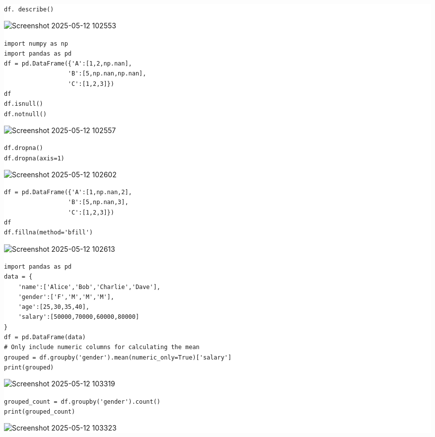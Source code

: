```
df. describe()
```
![Screenshot 2025-05-12 102553](https://github.com/user-attachments/assets/871b4832-041c-4856-a9dd-c9ef5e8c2840)

```
import numpy as np
import pandas as pd
df = pd.DataFrame({'A':[1,2,np.nan],
                  'B':[5,np.nan,np.nan],
                  'C':[1,2,3]})
df
df.isnull()
df.notnull()
```
![Screenshot 2025-05-12 102557](https://github.com/user-attachments/assets/e9f7969c-0592-4979-bf48-b4602d6244b8)

```
df.dropna()
df.dropna(axis=1)
```
![Screenshot 2025-05-12 102602](https://github.com/user-attachments/assets/23e2fd72-7d06-4335-a488-caedd0834ae8)

```
df = pd.DataFrame({'A':[1,np.nan,2],
                  'B':[5,np.nan,3],
                  'C':[1,2,3]})
df
df.fillna(method='bfill')

```
![Screenshot 2025-05-12 102613](https://github.com/user-attachments/assets/9a4d5bf2-7434-47d7-956d-7bbd170784dd)



```
import pandas as pd
data = {
    'name':['Alice','Bob','Charlie','Dave'],
    'gender':['F','M','M','M'],
    'age':[25,30,35,40],
    'salary':[50000,70000,60000,80000]
}
df = pd.DataFrame(data)
# Only include numeric columns for calculating the mean
grouped = df.groupby('gender').mean(numeric_only=True)['salary']
print(grouped)
```
![Screenshot 2025-05-12 103319](https://github.com/user-attachments/assets/b21ba24e-942f-45ec-b584-8ec83facb2e7)

```
grouped_count = df.groupby('gender').count()
print(grouped_count)
```
![Screenshot 2025-05-12 103323](https://github.com/user-attachments/assets/ef97f10b-fb03-4abd-ba75-6e02326252c9)
